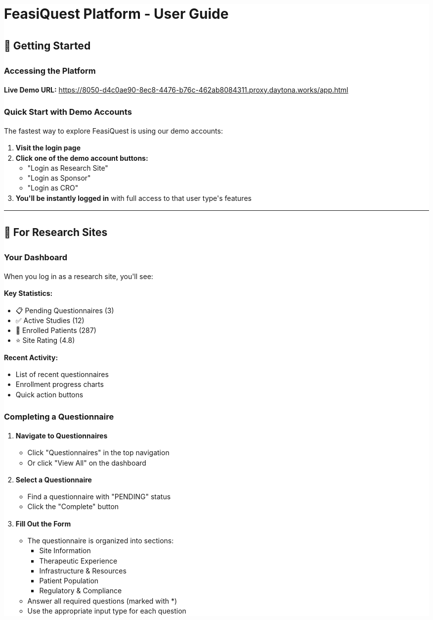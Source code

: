 # FeasiQuest Platform - User Guide

## 🚀 Getting Started

### Accessing the Platform

**Live Demo URL:** https://8050-d4c0ae90-8ec8-4476-b76c-462ab8084311.proxy.daytona.works/app.html

### Quick Start with Demo Accounts

The fastest way to explore FeasiQuest is using our demo accounts:

1. **Visit the login page**
2. **Click one of the demo account buttons:**
   - "Login as Research Site"
   - "Login as Sponsor"
   - "Login as CRO"
3. **You'll be instantly logged in** with full access to that user type's features

---

## 👥 For Research Sites

### Your Dashboard

When you log in as a research site, you'll see:

**Key Statistics:**
- 📋 Pending Questionnaires (3)
- ✅ Active Studies (12)
- 👥 Enrolled Patients (287)
- ⭐ Site Rating (4.8)

**Recent Activity:**
- List of recent questionnaires
- Enrollment progress charts
- Quick action buttons

### Completing a Questionnaire

1. **Navigate to Questionnaires**
   - Click "Questionnaires" in the top navigation
   - Or click "View All" on the dashboard

2. **Select a Questionnaire**
   - Find a questionnaire with "PENDING" status
   - Click the "Complete" button

3. **Fill Out the Form**
   - The questionnaire is organized into sections:
     - Site Information
     - Therapeutic Experience
     - Infrastructure & Resources
     - Patient Population
     - Regulatory & Compliance
   - Answer all required questions (marked with *)
   - Use the appropriate input type for each question
